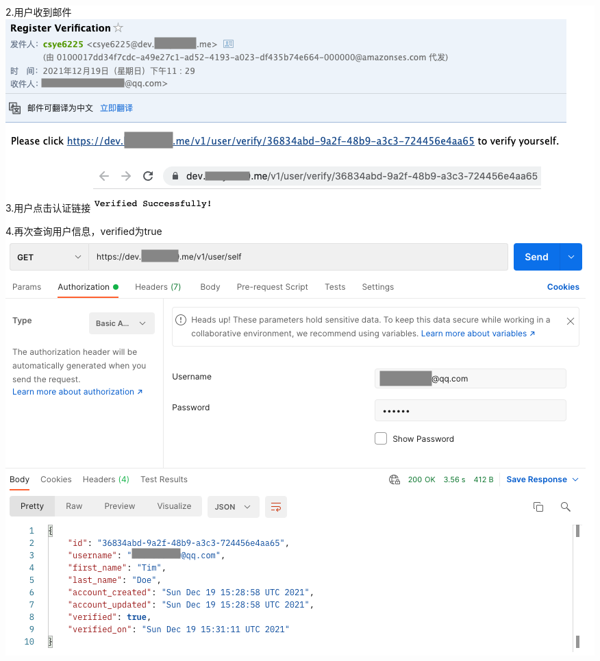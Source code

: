 2.用户收到邮件
![](pic/postman/email.png)

3.用户点击认证链接
![](pic/postman/verify.png)

4.再次查询用户信息，verified为true
![](pic/postman/get_user.png)

